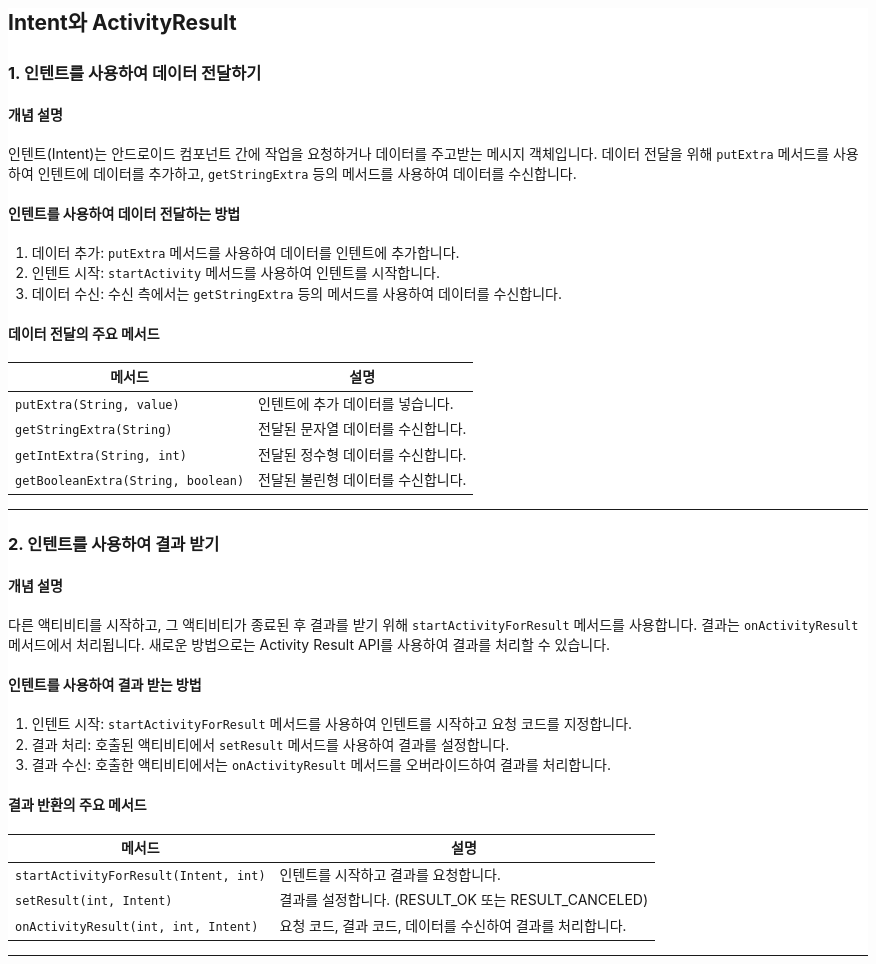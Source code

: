 
## Intent와 ActivityResult

### 1. 인텐트를 사용하여 데이터 전달하기

#### 개념 설명
인텐트(Intent)는 안드로이드 컴포넌트 간에 작업을 요청하거나 데이터를 주고받는 메시지 객체입니다. 데이터 전달을 위해 `putExtra` 메서드를 사용하여 인텐트에 데이터를 추가하고, `getStringExtra` 등의 메서드를 사용하여 데이터를 수신합니다.

#### 인텐트를 사용하여 데이터 전달하는 방법

1. 데이터 추가: `putExtra` 메서드를 사용하여 데이터를 인텐트에 추가합니다.
2. 인텐트 시작: `startActivity` 메서드를 사용하여 인텐트를 시작합니다.
3. 데이터 수신: 수신 측에서는 `getStringExtra` 등의 메서드를 사용하여 데이터를 수신합니다.

#### 데이터 전달의 주요 메서드

| 메서드                      | 설명                                                          |
|-----------------------------|---------------------------------------------------------------|
| `putExtra(String, value)`   | 인텐트에 추가 데이터를 넣습니다.                              |
| `getStringExtra(String)`    | 전달된 문자열 데이터를 수신합니다.                            |
| `getIntExtra(String, int)`  | 전달된 정수형 데이터를 수신합니다.                            |
| `getBooleanExtra(String, boolean)` | 전달된 불린형 데이터를 수신합니다.                    |

---

### 2. 인텐트를 사용하여 결과 받기

#### 개념 설명
다른 액티비티를 시작하고, 그 액티비티가 종료된 후 결과를 받기 위해 `startActivityForResult` 메서드를 사용합니다. 결과는 `onActivityResult` 메서드에서 처리됩니다. 새로운 방법으로는 Activity Result API를 사용하여 결과를 처리할 수 있습니다.

#### 인텐트를 사용하여 결과 받는 방법

1. 인텐트 시작: `startActivityForResult` 메서드를 사용하여 인텐트를 시작하고 요청 코드를 지정합니다.
2. 결과 처리: 호출된 액티비티에서 `setResult` 메서드를 사용하여 결과를 설정합니다.
3. 결과 수신: 호출한 액티비티에서는 `onActivityResult` 메서드를 오버라이드하여 결과를 처리합니다.

#### 결과 반환의 주요 메서드

| 메서드                            | 설명                                                               |
|-----------------------------------|--------------------------------------------------------------------|
| `startActivityForResult(Intent, int)` | 인텐트를 시작하고 결과를 요청합니다.                              |
| `setResult(int, Intent)`          | 결과를 설정합니다. (RESULT_OK 또는 RESULT_CANCELED)                  |
| `onActivityResult(int, int, Intent)` | 요청 코드, 결과 코드, 데이터를 수신하여 결과를 처리합니다.         |

---
